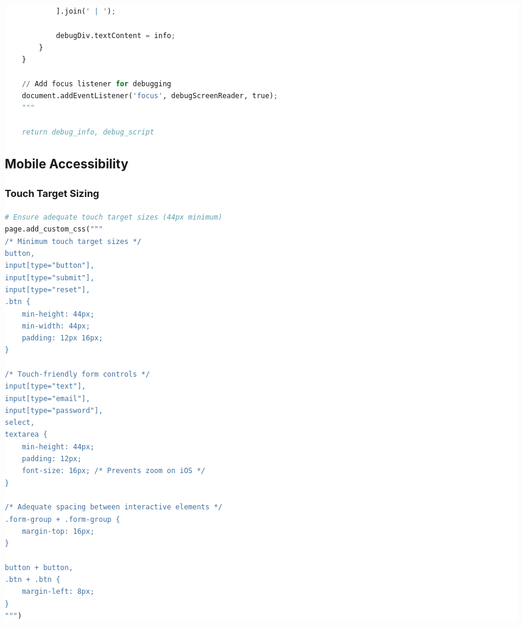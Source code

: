 ```python
            ].join(' | ');
            
            debugDiv.textContent = info;
        }
    }
    
    // Add focus listener for debugging
    document.addEventListener('focus', debugScreenReader, true);
    """
    
    return debug_info, debug_script
```

## Mobile Accessibility

### Touch Target Sizing

```python
# Ensure adequate touch target sizes (44px minimum)
page.add_custom_css("""
/* Minimum touch target sizes */
button,
input[type="button"],
input[type="submit"],
input[type="reset"],
.btn {
    min-height: 44px;
    min-width: 44px;
    padding: 12px 16px;
}

/* Touch-friendly form controls */
input[type="text"],
input[type="email"],
input[type="password"],
select,
textarea {
    min-height: 44px;
    padding: 12px;
    font-size: 16px; /* Prevents zoom on iOS */
}

/* Adequate spacing between interactive elements */
.form-group + .form-group {
    margin-top: 16px;
}

button + button,
.btn + .btn {
    margin-left: 8px;
}
""")
```
